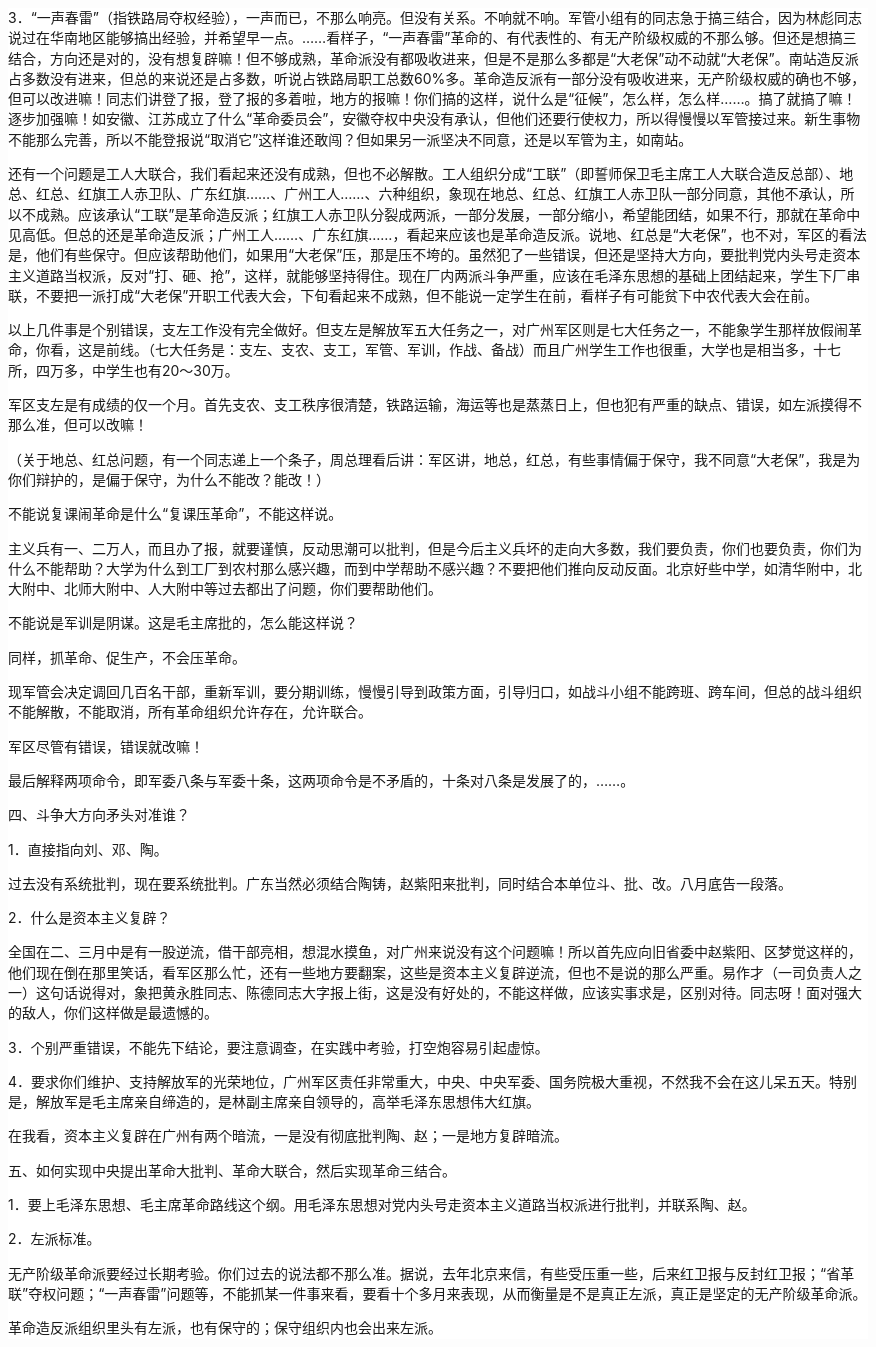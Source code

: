 3．“一声春雷”（指铁路局夺权经验），一声而已，不那么响亮。但没有关系。不响就不响。军管小组有的同志急于搞三结合，因为林彪同志说过在华南地区能够搞出经验，并希望早一点。……看样子，“一声春雷”革命的、有代表性的、有无产阶级权威的不那么够。但还是想搞三结合，方向还是对的，没有想复辟嘛！但不够成熟，革命派没有都吸收进来，但是不是那么多都是“大老保”动不动就“大老保”。南站造反派占多数没有进来，但总的来说还是占多数，听说占铁路局职工总数60%多。革命造反派有一部分没有吸收进来，无产阶级权威的确也不够，但可以改进嘛！同志们讲登了报，登了报的多着啦，地方的报嘛！你们搞的这样，说什么是“征候”，怎么样，怎么样……。搞了就搞了嘛！逐步加强嘛！如安徽、江苏成立了什么“革命委员会”，安徽夺权中央没有承认，但他们还要行使权力，所以得慢慢以军管接过来。新生事物不能那么完善，所以不能登报说“取消它”这样谁还敢闯？但如果另一派坚决不同意，还是以军管为主，如南站。

还有一个问题是工人大联合，我们看起来还没有成熟，但也不必解散。工人组织分成“工联”（即誓师保卫毛主席工人大联合造反总部）、地总、红总、红旗工人赤卫队、广东红旗……、广州工人……、六种组织，象现在地总、红总、红旗工人赤卫队一部分同意，其他不承认，所以不成熟。应该承认“工联”是革命造反派；红旗工人赤卫队分裂成两派，一部分发展，一部分缩小，希望能团结，如果不行，那就在革命中见高低。但总的还是革命造反派；广州工人……、广东红旗……，看起来应该也是革命造反派。说地、红总是“大老保”，也不对，军区的看法是，他们有些保守。但应该帮助他们，如果用“大老保”压，那是压不垮的。虽然犯了一些错误，但还是坚持大方向，要批判党内头号走资本主义道路当权派，反对“打、砸、抢”，这样，就能够坚持得住。现在厂内两派斗争严重，应该在毛泽东思想的基础上团结起来，学生下厂串联，不要把一派打成“大老保”开职工代表大会，下旬看起来不成熟，但不能说一定学生在前，看样子有可能贫下中农代表大会在前。

以上几件事是个别错误，支左工作没有完全做好。但支左是解放军五大任务之一，对广州军区则是七大任务之一，不能象学生那样放假闹革命，你看，这是前线。（七大任务是：支左、支农、支工，军管、军训，作战、备战）而且广州学生工作也很重，大学也是相当多，十七所，四万多，中学生也有20～30万。

军区支左是有成绩的仅一个月。首先支农、支工秩序很清楚，铁路运输，海运等也是蒸蒸日上，但也犯有严重的缺点、错误，如左派摸得不那么准，但可以改嘛！

（关于地总、红总问题，有一个同志递上一个条子，周总理看后讲：军区讲，地总，红总，有些事情偏于保守，我不同意“大老保”，我是为你们辩护的，是偏于保守，为什么不能改？能改！）

不能说复课闹革命是什么“复课压革命”，不能这样说。

主义兵有一、二万人，而且办了报，就要谨慎，反动思潮可以批判，但是今后主义兵坏的走向大多数，我们要负责，你们也要负责，你们为什么不能帮助？大学为什么到工厂到农村那么感兴趣，而到中学帮助不感兴趣？不要把他们推向反动反面。北京好些中学，如清华附中，北大附中、北师大附中、人大附中等过去都出了问题，你们要帮助他们。

不能说是军训是阴谋。这是毛主席批的，怎么能这样说？

同样，抓革命、促生产，不会压革命。

现军管会决定调回几百名干部，重新军训，要分期训练，慢慢引导到政策方面，引导归口，如战斗小组不能跨班、跨车间，但总的战斗组织不能解散，不能取消，所有革命组织允许存在，允许联合。

军区尽管有错误，错误就改嘛！

最后解释两项命令，即军委八条与军委十条，这两项命令是不矛盾的，十条对八条是发展了的，……。

四、斗争大方向矛头对准谁？

1．直接指向刘、邓、陶。

过去没有系统批判，现在要系统批判。广东当然必须结合陶铸，赵紫阳来批判，同时结合本单位斗、批、改。八月底告一段落。

2．什么是资本主义复辟？

全国在二、三月中是有一股逆流，借干部亮相，想混水摸鱼，对广州来说没有这个问题嘛！所以首先应向旧省委中赵紫阳、区梦觉这样的，他们现在倒在那里笑话，看军区那么忙，还有一些地方要翻案，这些是资本主义复辟逆流，但也不是说的那么严重。易作才（一司负责人之一）这句话说得对，象把黄永胜同志、陈德同志大字报上街，这是没有好处的，不能这样做，应该实事求是，区别对待。同志呀！面对强大的敌人，你们这样做是最遗憾的。

3．个别严重错误，不能先下结论，要注意调查，在实践中考验，打空炮容易引起虚惊。

4．要求你们维护、支持解放军的光荣地位，广州军区责任非常重大，中央、中央军委、国务院极大重视，不然我不会在这儿呆五天。特别是，解放军是毛主席亲自缔造的，是林副主席亲自领导的，高举毛泽东思想伟大红旗。

在我看，资本主义复辟在广州有两个暗流，一是没有彻底批判陶、赵；一是地方复辟暗流。

五、如何实现中央提出革命大批判、革命大联合，然后实现革命三结合。

1．要上毛泽东思想、毛主席革命路线这个纲。用毛泽东思想对党内头号走资本主义道路当权派进行批判，并联系陶、赵。

2．左派标准。

无产阶级革命派要经过长期考验。你们过去的说法都不那么准。据说，去年北京来信，有些受压重一些，后来红卫报与反封红卫报；“省革联”夺权问题；“一声春雷”问题等，不能抓某一件事来看，要看十个多月来表现，从而衡量是不是真正左派，真正是坚定的无产阶级革命派。

革命造反派组织里头有左派，也有保守的；保守组织内也会出来左派。
